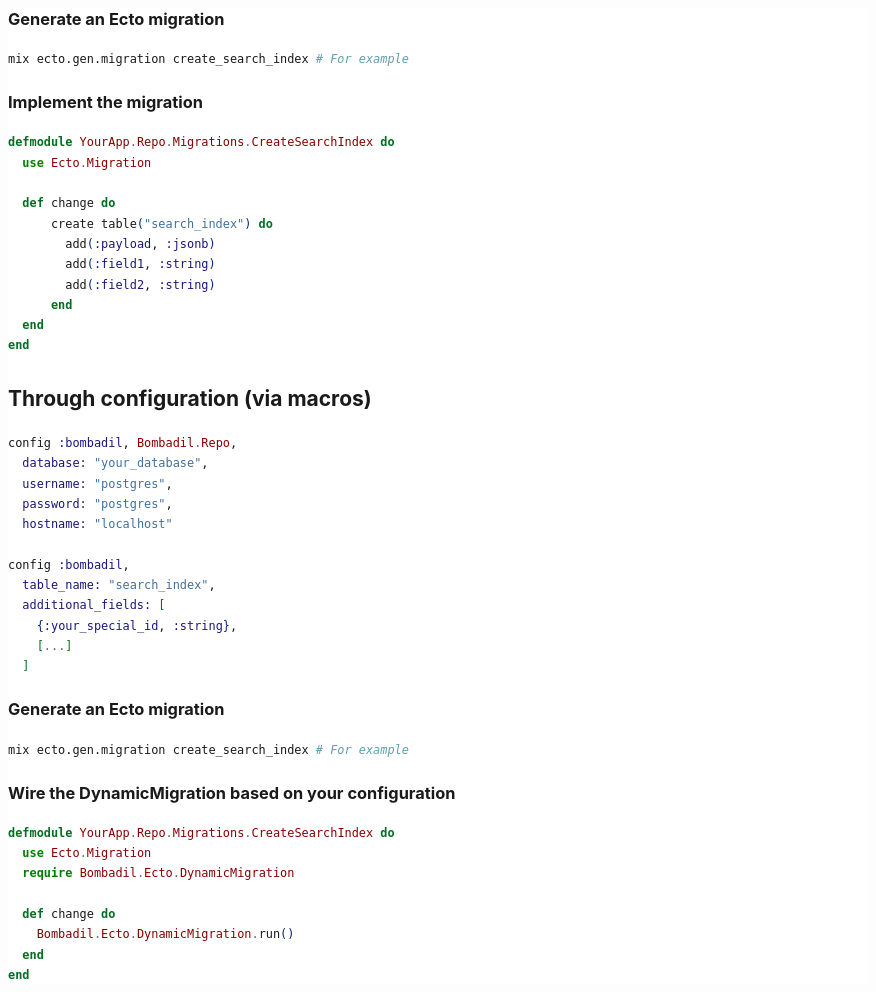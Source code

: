 ### Generate an Ecto migration

```bash
mix ecto.gen.migration create_search_index # For example
```


### Implement the migration

```elixir
defmodule YourApp.Repo.Migrations.CreateSearchIndex do
  use Ecto.Migration

  def change do
      create table("search_index") do
        add(:payload, :jsonb)
        add(:field1, :string)
        add(:field2, :string)
      end
  end
end
```

## Through configuration (via macros)

```elixir
config :bombadil, Bombadil.Repo,
  database: "your_database",
  username: "postgres",
  password: "postgres",
  hostname: "localhost"

config :bombadil,
  table_name: "search_index",
  additional_fields: [
    {:your_special_id, :string},
    [...]
  ]
```

### Generate an Ecto migration

```bash
mix ecto.gen.migration create_search_index # For example
```


### Wire the DynamicMigration based on your configuration

```elixir
defmodule YourApp.Repo.Migrations.CreateSearchIndex do
  use Ecto.Migration
  require Bombadil.Ecto.DynamicMigration

  def change do
    Bombadil.Ecto.DynamicMigration.run()
  end
end
```
